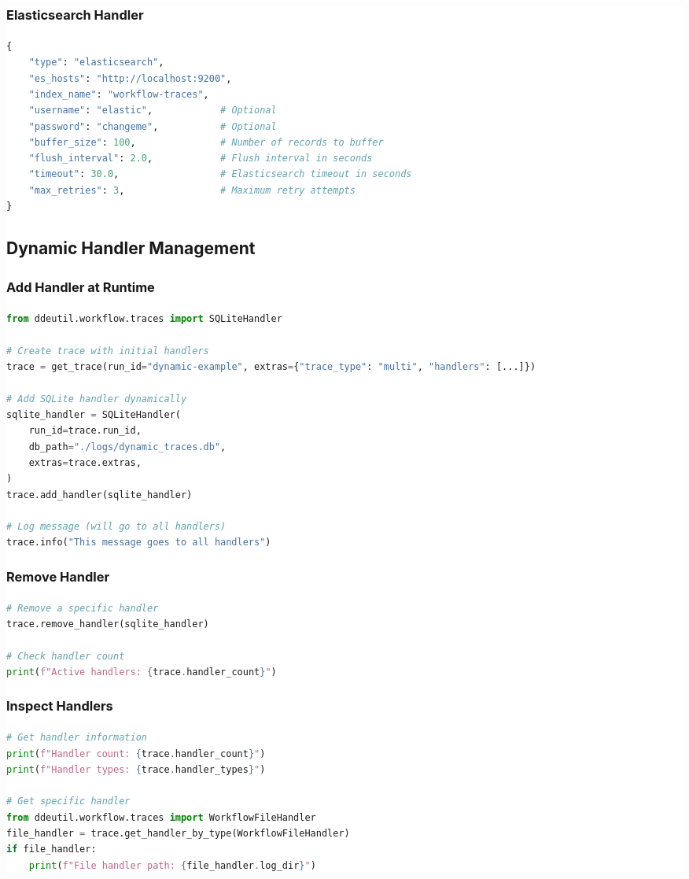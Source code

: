 ### Elasticsearch Handler
```python
{
    "type": "elasticsearch",
    "es_hosts": "http://localhost:9200",
    "index_name": "workflow-traces",
    "username": "elastic",            # Optional
    "password": "changeme",           # Optional
    "buffer_size": 100,               # Number of records to buffer
    "flush_interval": 2.0,            # Flush interval in seconds
    "timeout": 30.0,                  # Elasticsearch timeout in seconds
    "max_retries": 3,                 # Maximum retry attempts
}
```

## Dynamic Handler Management

### Add Handler at Runtime

```python
from ddeutil.workflow.traces import SQLiteHandler

# Create trace with initial handlers
trace = get_trace(run_id="dynamic-example", extras={"trace_type": "multi", "handlers": [...]})

# Add SQLite handler dynamically
sqlite_handler = SQLiteHandler(
    run_id=trace.run_id,
    db_path="./logs/dynamic_traces.db",
    extras=trace.extras,
)
trace.add_handler(sqlite_handler)

# Log message (will go to all handlers)
trace.info("This message goes to all handlers")
```

### Remove Handler

```python
# Remove a specific handler
trace.remove_handler(sqlite_handler)

# Check handler count
print(f"Active handlers: {trace.handler_count}")
```

### Inspect Handlers

```python
# Get handler information
print(f"Handler count: {trace.handler_count}")
print(f"Handler types: {trace.handler_types}")

# Get specific handler
from ddeutil.workflow.traces import WorkflowFileHandler
file_handler = trace.get_handler_by_type(WorkflowFileHandler)
if file_handler:
    print(f"File handler path: {file_handler.log_dir}")
```
